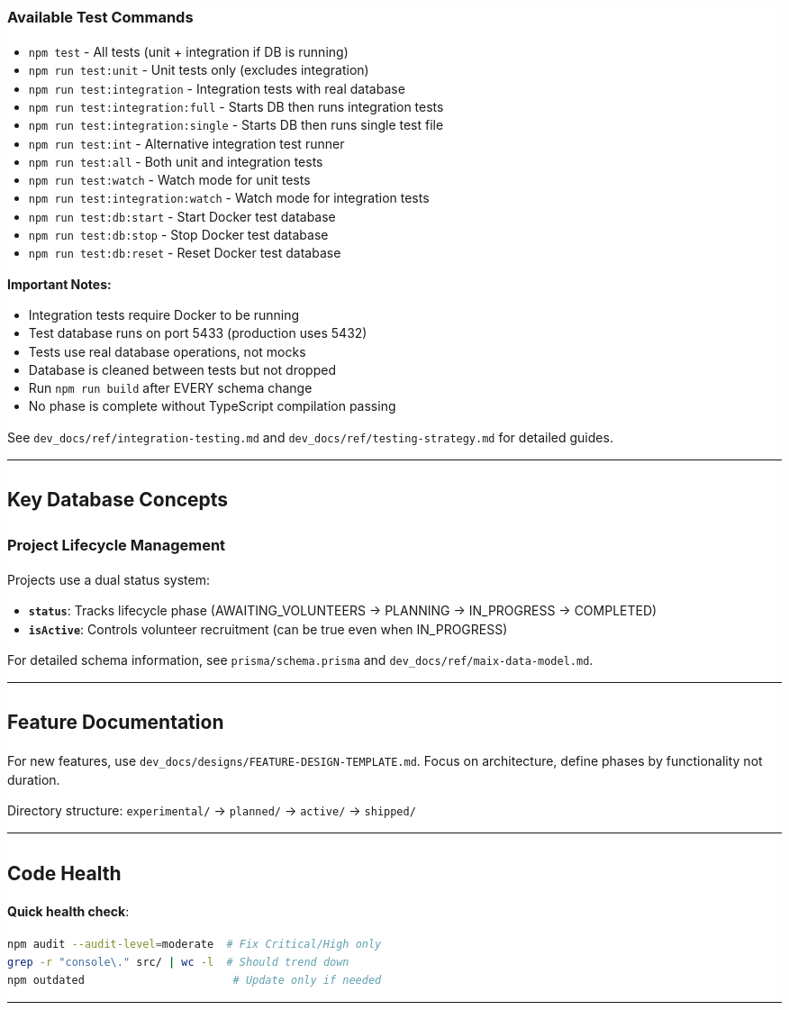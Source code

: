 ### Available Test Commands

- `npm test` - All tests (unit + integration if DB is running)
- `npm run test:unit` - Unit tests only (excludes integration)
- `npm run test:integration` - Integration tests with real database
- `npm run test:integration:full` - Starts DB then runs integration tests
- `npm run test:integration:single` - Starts DB then runs single test file
- `npm run test:int` - Alternative integration test runner
- `npm run test:all` - Both unit and integration tests
- `npm run test:watch` - Watch mode for unit tests
- `npm run test:integration:watch` - Watch mode for integration tests
- `npm run test:db:start` - Start Docker test database
- `npm run test:db:stop` - Stop Docker test database
- `npm run test:db:reset` - Reset Docker test database

**Important Notes:**
- Integration tests require Docker to be running
- Test database runs on port 5433 (production uses 5432)
- Tests use real database operations, not mocks
- Database is cleaned between tests but not dropped
- Run `npm run build` after EVERY schema change
- No phase is complete without TypeScript compilation passing

See `dev_docs/ref/integration-testing.md` and `dev_docs/ref/testing-strategy.md` for detailed guides.

---

## Key Database Concepts

### Project Lifecycle Management

Projects use a dual status system:
- **`status`**: Tracks lifecycle phase (AWAITING_VOLUNTEERS → PLANNING → IN_PROGRESS → COMPLETED)
- **`isActive`**: Controls volunteer recruitment (can be true even when IN_PROGRESS)

For detailed schema information, see `prisma/schema.prisma` and `dev_docs/ref/maix-data-model.md`.

---

## Feature Documentation

For new features, use `dev_docs/designs/FEATURE-DESIGN-TEMPLATE.md`. Focus on architecture, define phases by functionality not duration.

Directory structure: `experimental/` → `planned/` → `active/` → `shipped/`

---

## Code Health

**Quick health check**:
```bash
npm audit --audit-level=moderate  # Fix Critical/High only
grep -r "console\." src/ | wc -l  # Should trend down
npm outdated                       # Update only if needed
```

---